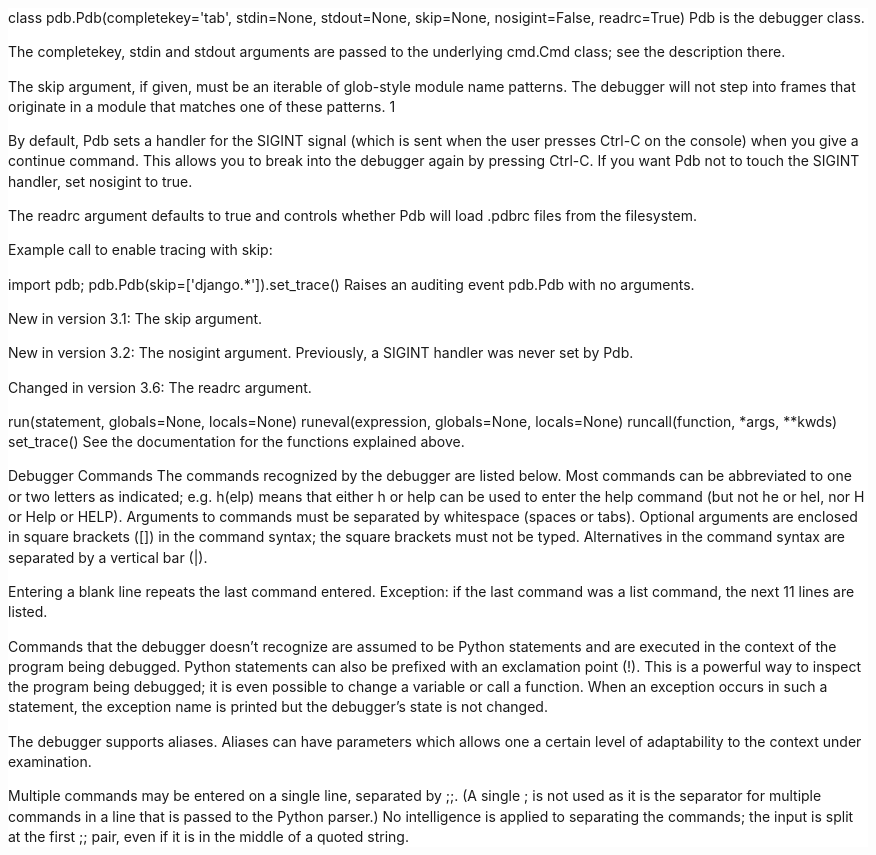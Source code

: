 class pdb.Pdb(completekey='tab', stdin=None, stdout=None, skip=None, nosigint=False, readrc=True)
Pdb is the debugger class.

The completekey, stdin and stdout arguments are passed to the underlying cmd.Cmd class; see the description there.

The skip argument, if given, must be an iterable of glob-style module name patterns. The debugger will not step into frames that originate in a module that matches one of these patterns. 1

By default, Pdb sets a handler for the SIGINT signal (which is sent when the user presses Ctrl-C on the console) when you give a continue command. This allows you to break into the debugger again by pressing Ctrl-C. If you want Pdb not to touch the SIGINT handler, set nosigint to true.

The readrc argument defaults to true and controls whether Pdb will load .pdbrc files from the filesystem.

Example call to enable tracing with skip:

import pdb; pdb.Pdb(skip=['django.*']).set_trace()
Raises an auditing event pdb.Pdb with no arguments.

New in version 3.1: The skip argument.

New in version 3.2: The nosigint argument. Previously, a SIGINT handler was never set by Pdb.

Changed in version 3.6: The readrc argument.

run(statement, globals=None, locals=None)
runeval(expression, globals=None, locals=None)
runcall(function, *args, **kwds)
set_trace()
See the documentation for the functions explained above.

Debugger Commands
The commands recognized by the debugger are listed below. Most commands can be abbreviated to one or two letters as indicated; e.g. h(elp) means that either h or help can be used to enter the help command (but not he or hel, nor H or Help or HELP). Arguments to commands must be separated by whitespace (spaces or tabs). Optional arguments are enclosed in square brackets ([]) in the command syntax; the square brackets must not be typed. Alternatives in the command syntax are separated by a vertical bar (|).

Entering a blank line repeats the last command entered. Exception: if the last command was a list command, the next 11 lines are listed.

Commands that the debugger doesn’t recognize are assumed to be Python statements and are executed in the context of the program being debugged. Python statements can also be prefixed with an exclamation point (!). This is a powerful way to inspect the program being debugged; it is even possible to change a variable or call a function. When an exception occurs in such a statement, the exception name is printed but the debugger’s state is not changed.

The debugger supports aliases. Aliases can have parameters which allows one a certain level of adaptability to the context under examination.

Multiple commands may be entered on a single line, separated by ;;. (A single ; is not used as it is the separator for multiple commands in a line that is passed to the Python parser.) No intelligence is applied to separating the commands; the input is split at the first ;; pair, even if it is in the middle of a quoted string.

